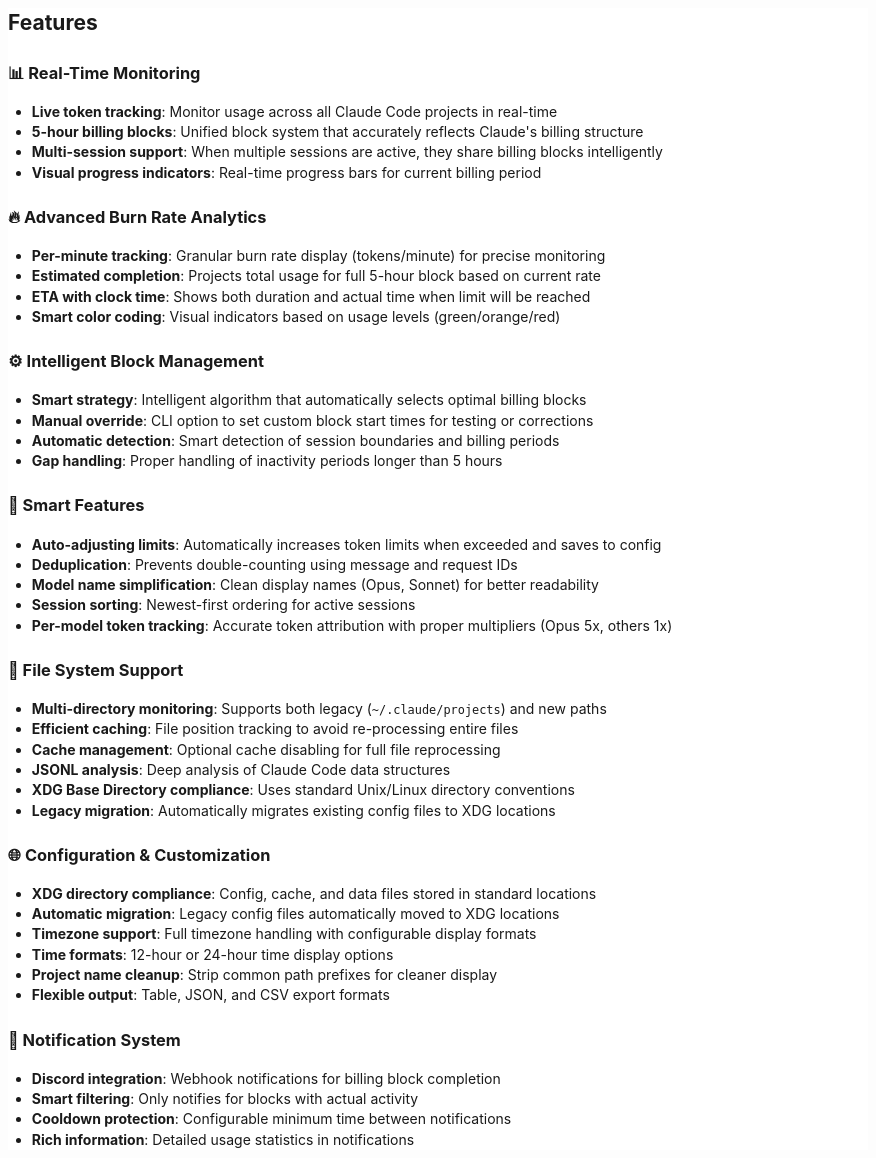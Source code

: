 ## Features

### 📊 Real-Time Monitoring
- **Live token tracking**: Monitor usage across all Claude Code projects in real-time
- **5-hour billing blocks**: Unified block system that accurately reflects Claude's billing structure
- **Multi-session support**: When multiple sessions are active, they share billing blocks intelligently
- **Visual progress indicators**: Real-time progress bars for current billing period

### 🔥 Advanced Burn Rate Analytics
- **Per-minute tracking**: Granular burn rate display (tokens/minute) for precise monitoring
- **Estimated completion**: Projects total usage for full 5-hour block based on current rate
- **ETA with clock time**: Shows both duration and actual time when limit will be reached
- **Smart color coding**: Visual indicators based on usage levels (green/orange/red)

### ⚙️ Intelligent Block Management
- **Smart strategy**: Intelligent algorithm that automatically selects optimal billing blocks
- **Manual override**: CLI option to set custom block start times for testing or corrections
- **Automatic detection**: Smart detection of session boundaries and billing periods
- **Gap handling**: Proper handling of inactivity periods longer than 5 hours

### 🎯 Smart Features
- **Auto-adjusting limits**: Automatically increases token limits when exceeded and saves to config
- **Deduplication**: Prevents double-counting using message and request IDs
- **Model name simplification**: Clean display names (Opus, Sonnet) for better readability
- **Session sorting**: Newest-first ordering for active sessions
- **Per-model token tracking**: Accurate token attribution with proper multipliers (Opus 5x, others 1x)

### 📁 File System Support
- **Multi-directory monitoring**: Supports both legacy (`~/.claude/projects`) and new paths
- **Efficient caching**: File position tracking to avoid re-processing entire files
- **Cache management**: Optional cache disabling for full file reprocessing
- **JSONL analysis**: Deep analysis of Claude Code data structures
- **XDG Base Directory compliance**: Uses standard Unix/Linux directory conventions
- **Legacy migration**: Automatically migrates existing config files to XDG locations

### 🌐 Configuration & Customization
- **XDG directory compliance**: Config, cache, and data files stored in standard locations
- **Automatic migration**: Legacy config files automatically moved to XDG locations
- **Timezone support**: Full timezone handling with configurable display formats
- **Time formats**: 12-hour or 24-hour time display options
- **Project name cleanup**: Strip common path prefixes for cleaner display
- **Flexible output**: Table, JSON, and CSV export formats

### 🔔 Notification System
- **Discord integration**: Webhook notifications for billing block completion
- **Smart filtering**: Only notifies for blocks with actual activity
- **Cooldown protection**: Configurable minimum time between notifications
- **Rich information**: Detailed usage statistics in notifications
